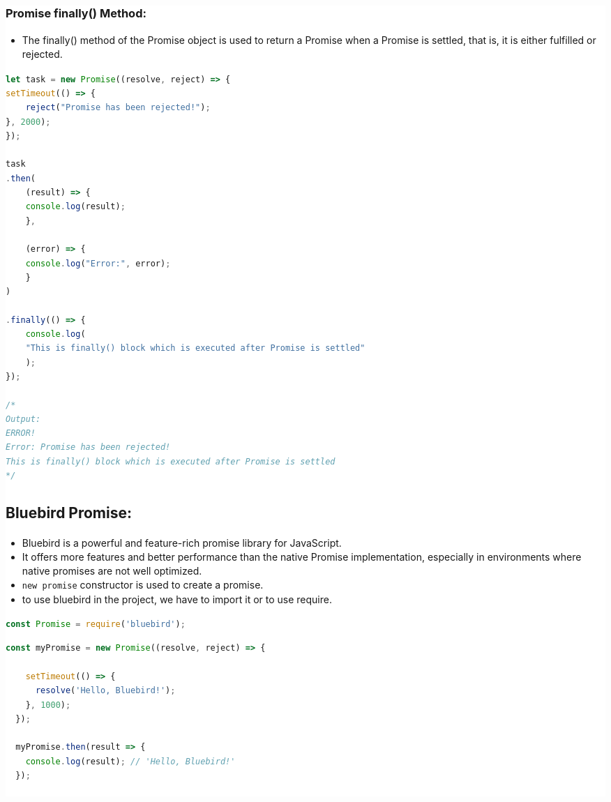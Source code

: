 ### Promise finally() Method:
- The finally() method of the Promise object is used to return a Promise when a Promise is settled, that is, it is either fulfilled or rejected.
```javascript
let task = new Promise((resolve, reject) => { 
setTimeout(() => { 
	reject("Promise has been rejected!"); 
}, 2000); 
}); 

task 
.then( 
	(result) => { 
	console.log(result); 
	}, 
 
	(error) => { 
	console.log("Error:", error); 
	} 
) 

.finally(() => { 
	console.log( 
	"This is finally() block which is executed after Promise is settled"
	); 
});

/*
Output:
ERROR!
Error: Promise has been rejected!
This is finally() block which is executed after Promise is settled
*/
```

## Bluebird Promise:
- Bluebird is a powerful and feature-rich promise library for JavaScript.
- It offers more features and better performance than the native Promise implementation, especially in environments where native promises are not well optimized.
- `new promise` constructor is used to create a promise.
- to use bluebird in the project, we have to import it or to use require.
```js
const Promise = require('bluebird');

```
```js
const myPromise = new Promise((resolve, reject) => {

    setTimeout(() => {
      resolve('Hello, Bluebird!');
    }, 1000);
  });
  
  myPromise.then(result => {
    console.log(result); // 'Hello, Bluebird!'
  });
  
```
